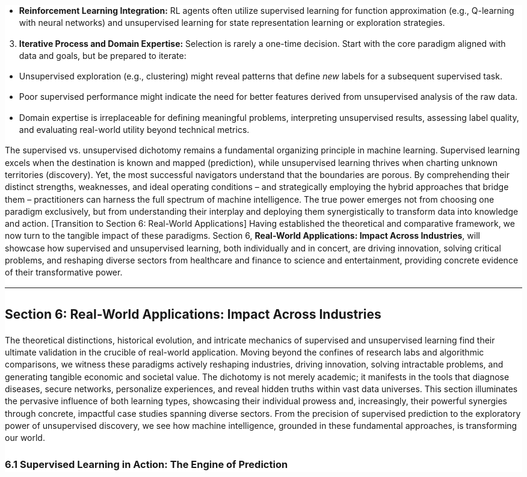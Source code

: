 *   **Reinforcement Learning Integration:** RL agents often utilize supervised learning for function approximation (e.g., Q-learning with neural networks) and unsupervised learning for state representation learning or exploration strategies.

3.  **Iterative Process and Domain Expertise:** Selection is rarely a one-time decision. Start with the core paradigm aligned with data and goals, but be prepared to iterate:

*   Unsupervised exploration (e.g., clustering) might reveal patterns that define *new* labels for a subsequent supervised task.

*   Poor supervised performance might indicate the need for better features derived from unsupervised analysis of the raw data.

*   Domain expertise is irreplaceable for defining meaningful problems, interpreting unsupervised results, assessing label quality, and evaluating real-world utility beyond technical metrics.

The supervised vs. unsupervised dichotomy remains a fundamental organizing principle in machine learning. Supervised learning excels when the destination is known and mapped (prediction), while unsupervised learning thrives when charting unknown territories (discovery). Yet, the most successful navigators understand that the boundaries are porous. By comprehending their distinct strengths, weaknesses, and ideal operating conditions – and strategically employing the hybrid approaches that bridge them – practitioners can harness the full spectrum of machine intelligence. The true power emerges not from choosing one paradigm exclusively, but from understanding their interplay and deploying them synergistically to transform data into knowledge and action. [Transition to Section 6: Real-World Applications] Having established the theoretical and comparative framework, we now turn to the tangible impact of these paradigms. Section 6, **Real-World Applications: Impact Across Industries**, will showcase how supervised and unsupervised learning, both individually and in concert, are driving innovation, solving critical problems, and reshaping diverse sectors from healthcare and finance to science and entertainment, providing concrete evidence of their transformative power.



---





## Section 6: Real-World Applications: Impact Across Industries

The theoretical distinctions, historical evolution, and intricate mechanics of supervised and unsupervised learning find their ultimate validation in the crucible of real-world application. Moving beyond the confines of research labs and algorithmic comparisons, we witness these paradigms actively reshaping industries, driving innovation, solving intractable problems, and generating tangible economic and societal value. The dichotomy is not merely academic; it manifests in the tools that diagnose diseases, secure networks, personalize experiences, and reveal hidden truths within vast data universes. This section illuminates the pervasive influence of both learning types, showcasing their individual prowess and, increasingly, their powerful synergies through concrete, impactful case studies spanning diverse sectors. From the precision of supervised prediction to the exploratory power of unsupervised discovery, we see how machine intelligence, grounded in these fundamental approaches, is transforming our world.

### 6.1 Supervised Learning in Action: The Engine of Prediction
